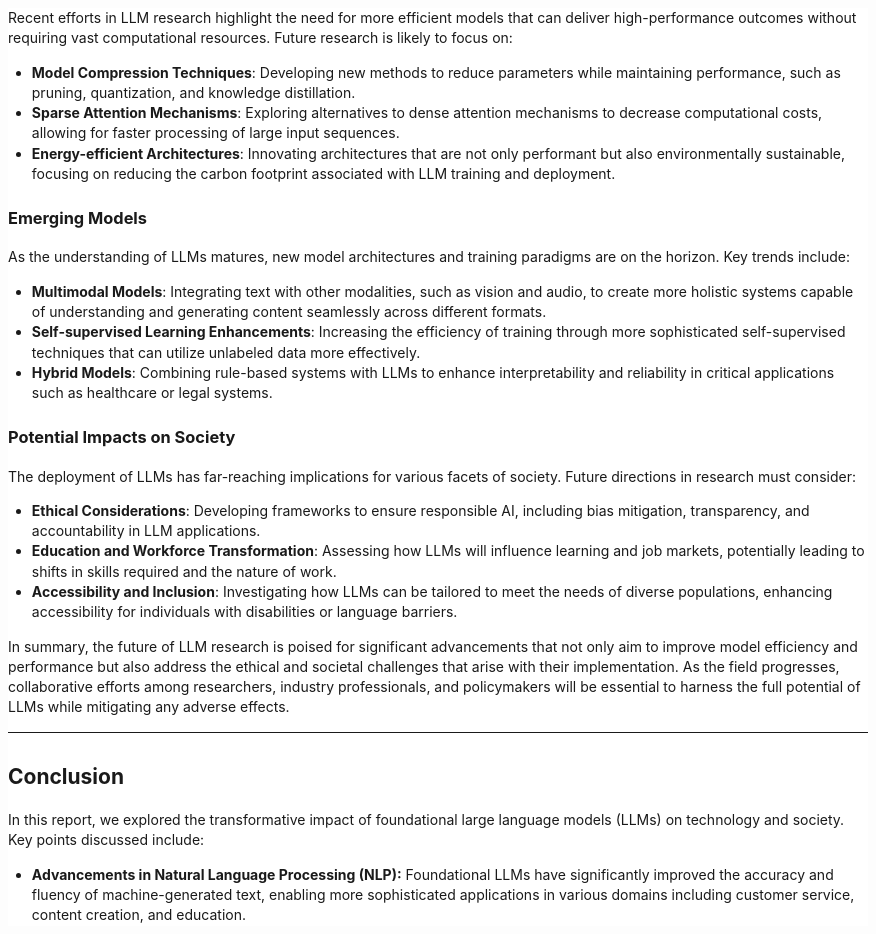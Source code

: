 Recent efforts in LLM research highlight the need for more efficient models that can deliver high-performance outcomes without requiring vast computational resources. Future research is likely to focus on:

- **Model Compression Techniques**: Developing new methods to reduce parameters while maintaining performance, such as pruning, quantization, and knowledge distillation.
- **Sparse Attention Mechanisms**: Exploring alternatives to dense attention mechanisms to decrease computational costs, allowing for faster processing of large input sequences.
- **Energy-efficient Architectures**: Innovating architectures that are not only performant but also environmentally sustainable, focusing on reducing the carbon footprint associated with LLM training and deployment.

### Emerging Models

As the understanding of LLMs matures, new model architectures and training paradigms are on the horizon. Key trends include:

- **Multimodal Models**: Integrating text with other modalities, such as vision and audio, to create more holistic systems capable of understanding and generating content seamlessly across different formats.
- **Self-supervised Learning Enhancements**: Increasing the efficiency of training through more sophisticated self-supervised techniques that can utilize unlabeled data more effectively.
- **Hybrid Models**: Combining rule-based systems with LLMs to enhance interpretability and reliability in critical applications such as healthcare or legal systems.

### Potential Impacts on Society

The deployment of LLMs has far-reaching implications for various facets of society. Future directions in research must consider:

- **Ethical Considerations**: Developing frameworks to ensure responsible AI, including bias mitigation, transparency, and accountability in LLM applications.
- **Education and Workforce Transformation**: Assessing how LLMs will influence learning and job markets, potentially leading to shifts in skills required and the nature of work.
- **Accessibility and Inclusion**: Investigating how LLMs can be tailored to meet the needs of diverse populations, enhancing accessibility for individuals with disabilities or language barriers.

In summary, the future of LLM research is poised for significant advancements that not only aim to improve model efficiency and performance but also address the ethical and societal challenges that arise with their implementation. As the field progresses, collaborative efforts among researchers, industry professionals, and policymakers will be essential to harness the full potential of LLMs while mitigating any adverse effects.

---

## Conclusion

In this report, we explored the transformative impact of foundational large language models (LLMs) on technology and society. Key points discussed include:

- **Advancements in Natural Language Processing (NLP):** Foundational LLMs have significantly improved the accuracy and fluency of machine-generated text, enabling more sophisticated applications in various domains including customer service, content creation, and education.
